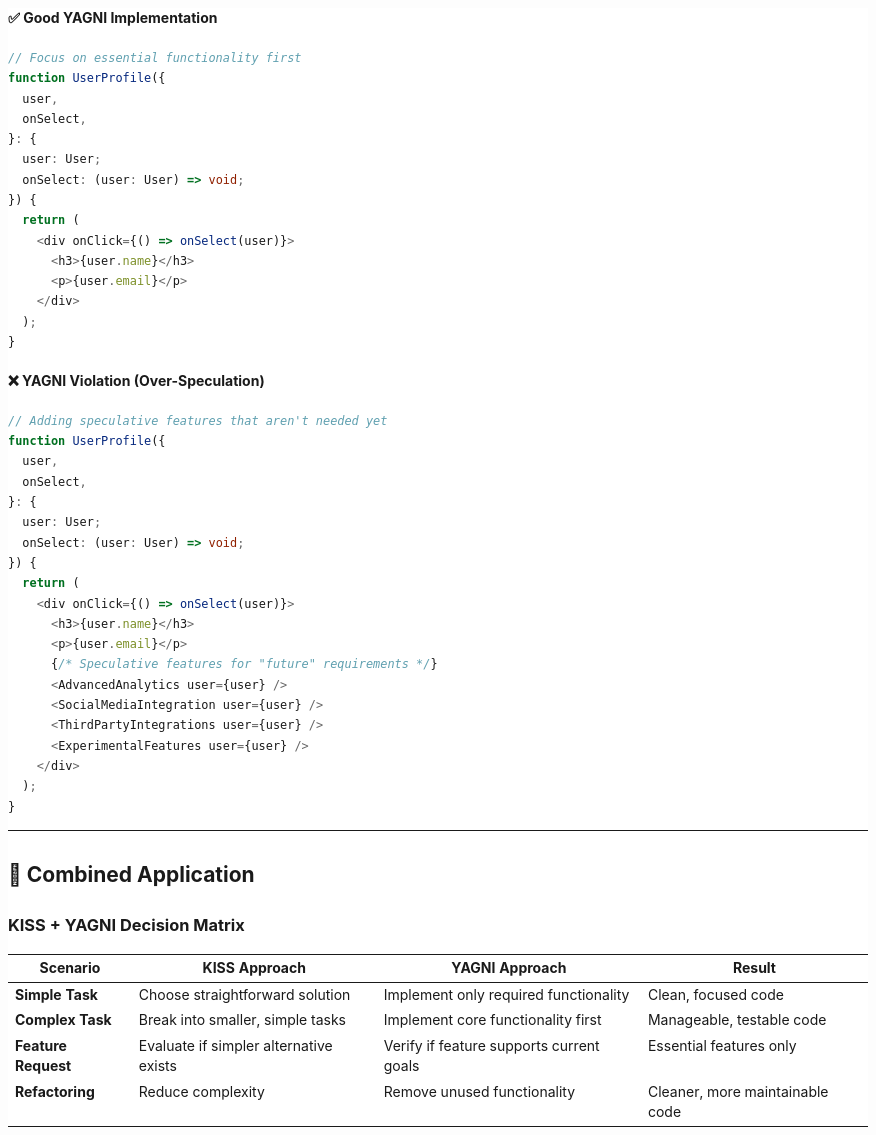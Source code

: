 #### ✅ **Good YAGNI Implementation**

```typescript
// Focus on essential functionality first
function UserProfile({
  user,
  onSelect,
}: {
  user: User;
  onSelect: (user: User) => void;
}) {
  return (
    <div onClick={() => onSelect(user)}>
      <h3>{user.name}</h3>
      <p>{user.email}</p>
    </div>
  );
}
```

#### ❌ **YAGNI Violation (Over-Speculation)**

```typescript
// Adding speculative features that aren't needed yet
function UserProfile({
  user,
  onSelect,
}: {
  user: User;
  onSelect: (user: User) => void;
}) {
  return (
    <div onClick={() => onSelect(user)}>
      <h3>{user.name}</h3>
      <p>{user.email}</p>
      {/* Speculative features for "future" requirements */}
      <AdvancedAnalytics user={user} />
      <SocialMediaIntegration user={user} />
      <ThirdPartyIntegrations user={user} />
      <ExperimentalFeatures user={user} />
    </div>
  );
}
```

---

## 🔄 **Combined Application**

### **KISS + YAGNI Decision Matrix**

| Scenario            | KISS Approach                          | YAGNI Approach                           | Result                          |
| ------------------- | -------------------------------------- | ---------------------------------------- | ------------------------------- |
| **Simple Task**     | Choose straightforward solution        | Implement only required functionality    | Clean, focused code             |
| **Complex Task**    | Break into smaller, simple tasks       | Implement core functionality first       | Manageable, testable code       |
| **Feature Request** | Evaluate if simpler alternative exists | Verify if feature supports current goals | Essential features only         |
| **Refactoring**     | Reduce complexity                      | Remove unused functionality              | Cleaner, more maintainable code |
